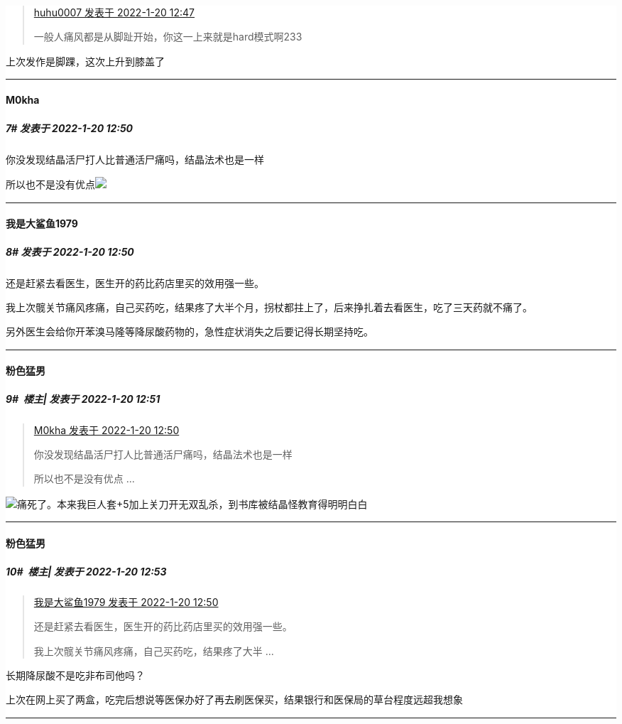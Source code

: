<blockquote><a href="httphttps://bbs.saraba1st.com/2b/forum.php?mod=redirect&amp;goto=findpost&amp;pid=54364788&amp;ptid=2048364" target="_blank">huhu0007 发表于 2022-1-20 12:47</a>

一般人痛风都是从脚趾开始，你这一上来就是hard模式啊233</blockquote>
上次发作是脚踝，这次上升到膝盖了

*****

####  M0kha  
##### 7#       发表于 2022-1-20 12:50

你没发现结晶活尸打人比普通活尸痛吗，结晶法术也是一样

所以也不是没有优点<img src="https://static.saraba1st.com/image/smiley/face2017/067.png" referrerpolicy="no-referrer">

*****

####  我是大鲨鱼1979  
##### 8#       发表于 2022-1-20 12:50

还是赶紧去看医生，医生开的药比药店里买的效用强一些。

我上次髋关节痛风疼痛，自己买药吃，结果疼了大半个月，拐杖都拄上了，后来挣扎着去看医生，吃了三天药就不痛了。

另外医生会给你开苯溴马隆等降尿酸药物的，急性症状消失之后要记得长期坚持吃。

*****

####  粉色猛男  
##### 9#         楼主| 发表于 2022-1-20 12:51

<blockquote><a href="httphttps://bbs.saraba1st.com/2b/forum.php?mod=redirect&amp;goto=findpost&amp;pid=54364835&amp;ptid=2048364" target="_blank">M0kha 发表于 2022-1-20 12:50</a>

你没发现结晶活尸打人比普通活尸痛吗，结晶法术也是一样

所以也不是没有优点 ...</blockquote>
<img src="https://static.saraba1st.com/image/smiley/face2017/257.png" referrerpolicy="no-referrer">痛死了。本来我巨人套+5加上关刀开无双乱杀，到书库被结晶怪教育得明明白白

*****

####  粉色猛男  
##### 10#         楼主| 发表于 2022-1-20 12:53

<blockquote><a href="httphttps://bbs.saraba1st.com/2b/forum.php?mod=redirect&amp;goto=findpost&amp;pid=54364838&amp;ptid=2048364" target="_blank">我是大鲨鱼1979 发表于 2022-1-20 12:50</a>

还是赶紧去看医生，医生开的药比药店里买的效用强一些。

我上次髋关节痛风疼痛，自己买药吃，结果疼了大半 ...</blockquote>
长期降尿酸不是吃非布司他吗？

上次在网上买了两盒，吃完后想说等医保办好了再去刷医保买，结果银行和医保局的草台程度远超我想象

*****
